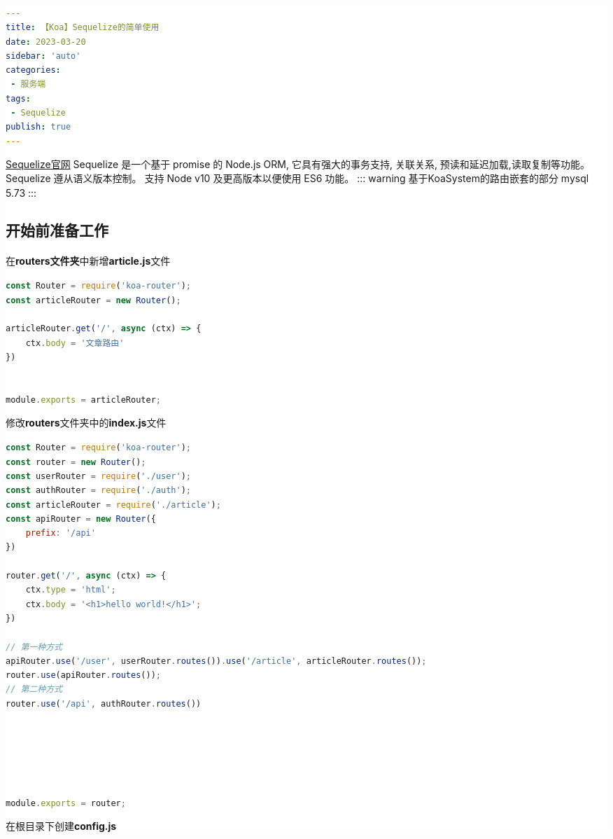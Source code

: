 ```yaml
---
title: 【Koa】Sequelize的简单使用
date: 2023-03-20
sidebar: 'auto'
categories:
 - 服务端
tags:
 - Sequelize
publish: true
---
```

[Sequelize官网](https://www.sequelize.cn/)
Sequelize 是一个基于 promise 的 Node.js ORM, 它具有强大的事务支持, 关联关系, 预读和延迟加载,读取复制等功能。
Sequelize 遵从语义版本控制。 支持 Node v10 及更高版本以便使用 ES6 功能。
::: warning
基于KoaSystem的路由嵌套的部分
mysql 5.73 
:::
## 开始前准备工作
在**routers文件夹**中新增**article.js**文件
```js
const Router = require('koa-router');
const articleRouter = new Router();

articleRouter.get('/', async (ctx) => {
	ctx.body = '文章路由'
})


module.exports = articleRouter;
```
修改**routers**文件夹中的**index.js**文件
``` js {26, 37}
const Router = require('koa-router');
const router = new Router();
const userRouter = require('./user');
const authRouter = require('./auth');
const articleRouter = require('./article');
const apiRouter = new Router({
	prefix: '/api'
})

router.get('/', async (ctx) => {
	ctx.type = 'html';
	ctx.body = '<h1>hello world!</h1>';
})

// 第一种方式
apiRouter.use('/user', userRouter.routes()).use('/article', articleRouter.routes());
router.use(apiRouter.routes());
// 第二种方式
router.use('/api', authRouter.routes())






module.exports = router;
```
在根目录下创建**config.js**
```js
```
